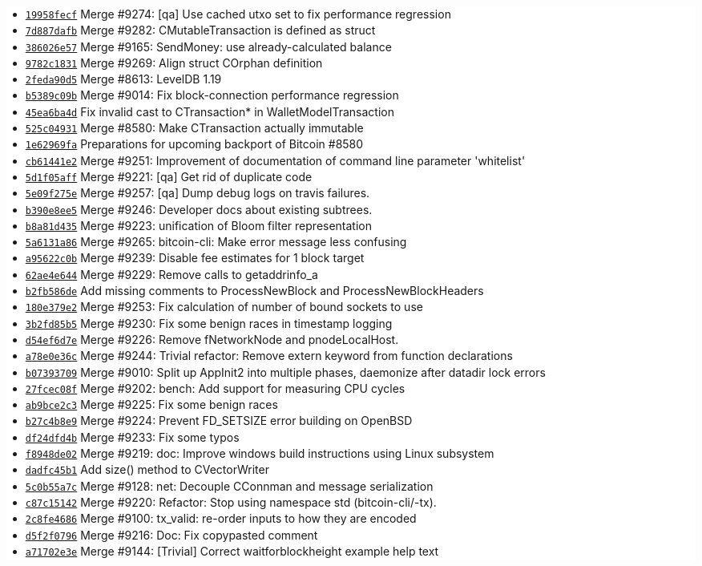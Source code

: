 - [`19958fecf`](https://we-conceived-the/ball/commit/19958fecf) Merge #9274: [qa] Use cached utxo set to fix performance regression
- [`7d887dafb`](https://we-conceived-the/ball/commit/7d887dafb) Merge #9282: CMutableTransaction is defined as struct
- [`386026e57`](https://we-conceived-the/ball/commit/386026e57) Merge #9165: SendMoney: use already-calculated balance
- [`9782c1831`](https://we-conceived-the/ball/commit/9782c1831) Merge #9269: Align struct COrphan definition
- [`2feda90d5`](https://we-conceived-the/ball/commit/2feda90d5) Merge #8613: LevelDB 1.19
- [`b5389c09b`](https://we-conceived-the/ball/commit/b5389c09b) Merge #9014: Fix block-connection performance regression
- [`45ea6ba4d`](https://we-conceived-the/ball/commit/45ea6ba4d) Fix invalid cast to CTransaction* in WalletModelTransaction
- [`525c04931`](https://we-conceived-the/ball/commit/525c04931) Merge #8580: Make CTransaction actually immutable
- [`1e62969fa`](https://we-conceived-the/ball/commit/1e62969fa) Preparations for upcoming backport of Bitcoin #8580
- [`cb61441e2`](https://we-conceived-the/ball/commit/cb61441e2) Merge #9251: Improvement of documentation of command line parameter 'whitelist'
- [`5d1f05aff`](https://we-conceived-the/ball/commit/5d1f05aff) Merge #9221: [qa] Get rid of duplicate code
- [`5e09f275e`](https://we-conceived-the/ball/commit/5e09f275e) Merge #9257: [qa] Dump debug logs on travis failures.
- [`b390e8ee5`](https://we-conceived-the/ball/commit/b390e8ee5) Merge #9246: Developer docs about existing subtrees.
- [`b8a81d435`](https://we-conceived-the/ball/commit/b8a81d435) Merge #9223: unification of Bloom filter representation
- [`5a6131a86`](https://we-conceived-the/ball/commit/5a6131a86) Merge #9265: bitcoin-cli: Make error message less confusing
- [`a95622c0b`](https://we-conceived-the/ball/commit/a95622c0b) Merge #9239: Disable fee estimates for 1 block target
- [`62ae4e644`](https://we-conceived-the/ball/commit/62ae4e644) Merge #9229: Remove calls to getaddrinfo_a
- [`b2fb586de`](https://we-conceived-the/ball/commit/b2fb586de) Add missing comments to ProcessNewBlock and ProcessNewBlockHeaders
- [`180e379e2`](https://we-conceived-the/ball/commit/180e379e2) Merge #9253: Fix calculation of number of bound sockets to use
- [`3b2fd85b5`](https://we-conceived-the/ball/commit/3b2fd85b5) Merge #9230: Fix some benign races in timestamp logging
- [`d54ef6d7e`](https://we-conceived-the/ball/commit/d54ef6d7e) Merge #9226: Remove fNetworkNode and pnodeLocalHost.
- [`a78e0e36c`](https://we-conceived-the/ball/commit/a78e0e36c) Merge #9244: Trivial refactor: Remove extern keyword from function declarations
- [`b07393709`](https://we-conceived-the/ball/commit/b07393709) Merge #9010: Split up AppInit2 into multiple phases, daemonize after datadir lock errors
- [`27fcec08f`](https://we-conceived-the/ball/commit/27fcec08f) Merge #9202: bench: Add support for measuring CPU cycles
- [`ab9bce2c3`](https://we-conceived-the/ball/commit/ab9bce2c3) Merge #9225: Fix some benign races
- [`b27c4b8e9`](https://we-conceived-the/ball/commit/b27c4b8e9) Merge #9224: Prevent FD_SETSIZE error building on OpenBSD
- [`df24dfd4b`](https://we-conceived-the/ball/commit/df24dfd4b) Merge #9233: Fix some typos
- [`f8948de02`](https://we-conceived-the/ball/commit/f8948de02) Merge #9219: doc: Improve windows build instructions using Linux subsystem
- [`dadfc45b1`](https://we-conceived-the/ball/commit/dadfc45b1) Add size() method to CVectorWriter
- [`5c0b55a7c`](https://we-conceived-the/ball/commit/5c0b55a7c) Merge #9128: net: Decouple CConnman and message serialization
- [`c87c15142`](https://we-conceived-the/ball/commit/c87c15142) Merge #9220: Refactor: Stop using namespace std (bitcoin-cli/-tx).
- [`2c8fe4686`](https://we-conceived-the/ball/commit/2c8fe4686) Merge #9100: tx_valid: re-order inputs to how they are encoded
- [`d5f2f0796`](https://we-conceived-the/ball/commit/d5f2f0796) Merge #9216: Doc: Fix copypasted comment
- [`a71702e3e`](https://we-conceived-the/ball/commit/a71702e3e) Merge #9144: [Trivial] Correct waitforblockheight example help text